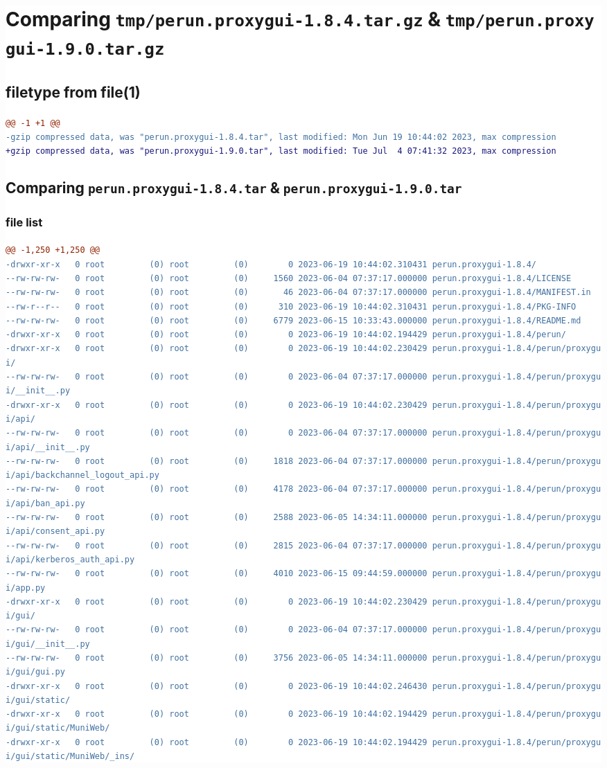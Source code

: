 # Comparing `tmp/perun.proxygui-1.8.4.tar.gz` & `tmp/perun.proxygui-1.9.0.tar.gz`

## filetype from file(1)

```diff
@@ -1 +1 @@
-gzip compressed data, was "perun.proxygui-1.8.4.tar", last modified: Mon Jun 19 10:44:02 2023, max compression
+gzip compressed data, was "perun.proxygui-1.9.0.tar", last modified: Tue Jul  4 07:41:32 2023, max compression
```

## Comparing `perun.proxygui-1.8.4.tar` & `perun.proxygui-1.9.0.tar`

### file list

```diff
@@ -1,250 +1,250 @@
-drwxr-xr-x   0 root         (0) root         (0)        0 2023-06-19 10:44:02.310431 perun.proxygui-1.8.4/
--rw-rw-rw-   0 root         (0) root         (0)     1560 2023-06-04 07:37:17.000000 perun.proxygui-1.8.4/LICENSE
--rw-rw-rw-   0 root         (0) root         (0)       46 2023-06-04 07:37:17.000000 perun.proxygui-1.8.4/MANIFEST.in
--rw-r--r--   0 root         (0) root         (0)      310 2023-06-19 10:44:02.310431 perun.proxygui-1.8.4/PKG-INFO
--rw-rw-rw-   0 root         (0) root         (0)     6779 2023-06-15 10:33:43.000000 perun.proxygui-1.8.4/README.md
-drwxr-xr-x   0 root         (0) root         (0)        0 2023-06-19 10:44:02.194429 perun.proxygui-1.8.4/perun/
-drwxr-xr-x   0 root         (0) root         (0)        0 2023-06-19 10:44:02.230429 perun.proxygui-1.8.4/perun/proxygui/
--rw-rw-rw-   0 root         (0) root         (0)        0 2023-06-04 07:37:17.000000 perun.proxygui-1.8.4/perun/proxygui/__init__.py
-drwxr-xr-x   0 root         (0) root         (0)        0 2023-06-19 10:44:02.230429 perun.proxygui-1.8.4/perun/proxygui/api/
--rw-rw-rw-   0 root         (0) root         (0)        0 2023-06-04 07:37:17.000000 perun.proxygui-1.8.4/perun/proxygui/api/__init__.py
--rw-rw-rw-   0 root         (0) root         (0)     1818 2023-06-04 07:37:17.000000 perun.proxygui-1.8.4/perun/proxygui/api/backchannel_logout_api.py
--rw-rw-rw-   0 root         (0) root         (0)     4178 2023-06-04 07:37:17.000000 perun.proxygui-1.8.4/perun/proxygui/api/ban_api.py
--rw-rw-rw-   0 root         (0) root         (0)     2588 2023-06-05 14:34:11.000000 perun.proxygui-1.8.4/perun/proxygui/api/consent_api.py
--rw-rw-rw-   0 root         (0) root         (0)     2815 2023-06-04 07:37:17.000000 perun.proxygui-1.8.4/perun/proxygui/api/kerberos_auth_api.py
--rw-rw-rw-   0 root         (0) root         (0)     4010 2023-06-15 09:44:59.000000 perun.proxygui-1.8.4/perun/proxygui/app.py
-drwxr-xr-x   0 root         (0) root         (0)        0 2023-06-19 10:44:02.230429 perun.proxygui-1.8.4/perun/proxygui/gui/
--rw-rw-rw-   0 root         (0) root         (0)        0 2023-06-04 07:37:17.000000 perun.proxygui-1.8.4/perun/proxygui/gui/__init__.py
--rw-rw-rw-   0 root         (0) root         (0)     3756 2023-06-05 14:34:11.000000 perun.proxygui-1.8.4/perun/proxygui/gui/gui.py
-drwxr-xr-x   0 root         (0) root         (0)        0 2023-06-19 10:44:02.246430 perun.proxygui-1.8.4/perun/proxygui/gui/static/
-drwxr-xr-x   0 root         (0) root         (0)        0 2023-06-19 10:44:02.194429 perun.proxygui-1.8.4/perun/proxygui/gui/static/MuniWeb/
-drwxr-xr-x   0 root         (0) root         (0)        0 2023-06-19 10:44:02.194429 perun.proxygui-1.8.4/perun/proxygui/gui/static/MuniWeb/_ins/
```